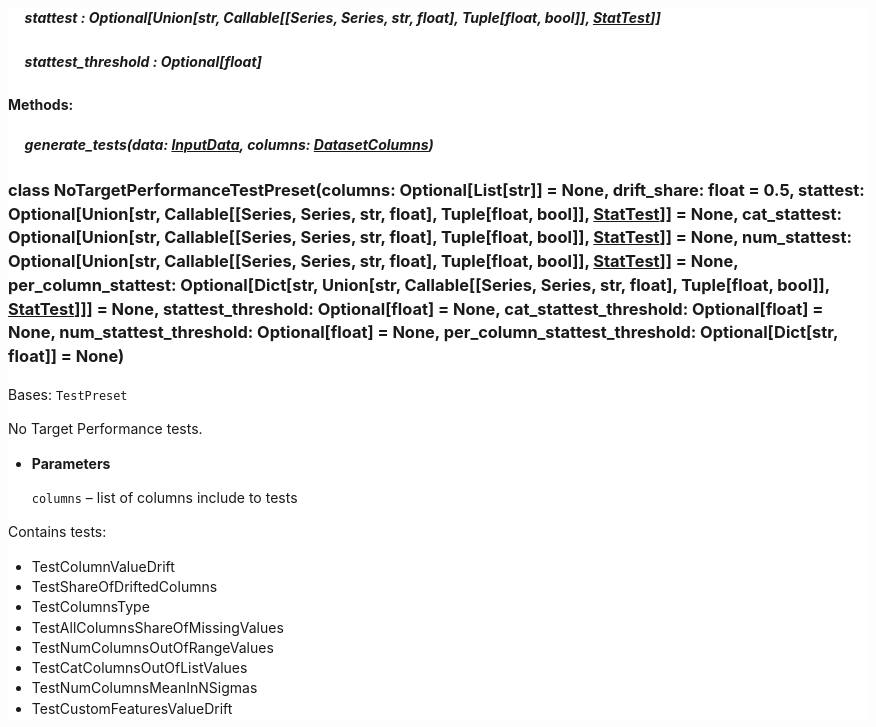 ##### &nbsp;&nbsp;&nbsp;&nbsp; stattest : Optional[Union[str, Callable[[Series, Series, str, float], Tuple[float, bool]], [StatTest](evidently.calculations.stattests.md#evidently.calculations.stattests.registry.StatTest)]] 

##### &nbsp;&nbsp;&nbsp;&nbsp; stattest_threshold : Optional[float] 

#### Methods: 

##### &nbsp;&nbsp;&nbsp;&nbsp; generate_tests(data: [InputData](evidently.metrics.md#evidently.metrics.base_metric.InputData), columns: [DatasetColumns](evidently.utils.md#evidently.utils.data_operations.DatasetColumns))

### class NoTargetPerformanceTestPreset(columns: Optional[List[str]] = None, drift_share: float = 0.5, stattest: Optional[Union[str, Callable[[Series, Series, str, float], Tuple[float, bool]], [StatTest](evidently.calculations.stattests.md#evidently.calculations.stattests.registry.StatTest)]] = None, cat_stattest: Optional[Union[str, Callable[[Series, Series, str, float], Tuple[float, bool]], [StatTest](evidently.calculations.stattests.md#evidently.calculations.stattests.registry.StatTest)]] = None, num_stattest: Optional[Union[str, Callable[[Series, Series, str, float], Tuple[float, bool]], [StatTest](evidently.calculations.stattests.md#evidently.calculations.stattests.registry.StatTest)]] = None, per_column_stattest: Optional[Dict[str, Union[str, Callable[[Series, Series, str, float], Tuple[float, bool]], [StatTest](evidently.calculations.stattests.md#evidently.calculations.stattests.registry.StatTest)]]] = None, stattest_threshold: Optional[float] = None, cat_stattest_threshold: Optional[float] = None, num_stattest_threshold: Optional[float] = None, per_column_stattest_threshold: Optional[Dict[str, float]] = None)
Bases: `TestPreset`

No Target Performance tests.


* **Parameters**

    `columns` – list of columns include to tests


Contains tests:
- TestColumnValueDrift
- TestShareOfDriftedColumns
- TestColumnsType
- TestAllColumnsShareOfMissingValues
- TestNumColumnsOutOfRangeValues
- TestCatColumnsOutOfListValues
- TestNumColumnsMeanInNSigmas
- TestCustomFeaturesValueDrift

